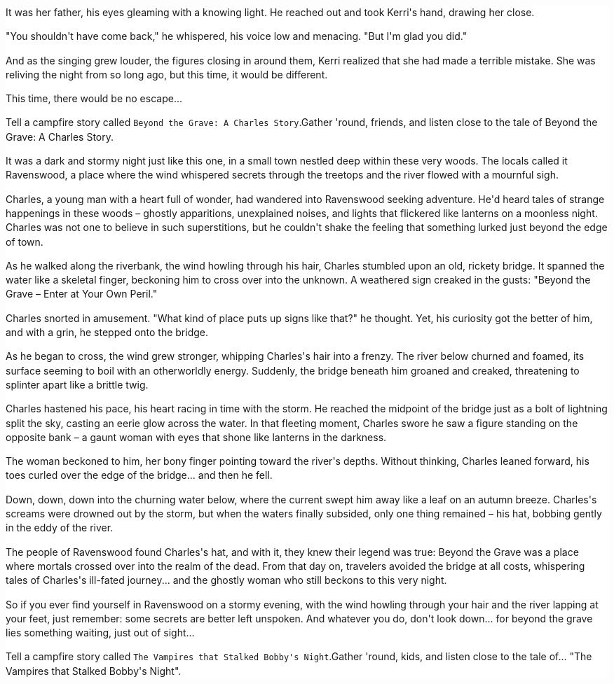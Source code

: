 It was her father, his eyes gleaming with a knowing light. He reached out and took Kerri's hand, drawing her close.

"You shouldn't have come back," he whispered, his voice low and menacing. "But I'm glad you did."

And as the singing grew louder, the figures closing in around them, Kerri realized that she had made a terrible mistake. She was reliving the night from so long ago, but this time, it would be different.

This time, there would be no escape...<end>

Tell a campfire story called `Beyond the Grave: A Charles Story`.<start>Gather 'round, friends, and listen close to the tale of Beyond the Grave: A Charles Story.

It was a dark and stormy night just like this one, in a small town nestled deep within these very woods. The locals called it Ravenswood, a place where the wind whispered secrets through the treetops and the river flowed with a mournful sigh.

Charles, a young man with a heart full of wonder, had wandered into Ravenswood seeking adventure. He'd heard tales of strange happenings in these woods – ghostly apparitions, unexplained noises, and lights that flickered like lanterns on a moonless night. Charles was not one to believe in such superstitions, but he couldn't shake the feeling that something lurked just beyond the edge of town.

As he walked along the riverbank, the wind howling through his hair, Charles stumbled upon an old, rickety bridge. It spanned the water like a skeletal finger, beckoning him to cross over into the unknown. A weathered sign creaked in the gusts: "Beyond the Grave – Enter at Your Own Peril."

Charles snorted in amusement. "What kind of place puts up signs like that?" he thought. Yet, his curiosity got the better of him, and with a grin, he stepped onto the bridge.

As he began to cross, the wind grew stronger, whipping Charles's hair into a frenzy. The river below churned and foamed, its surface seeming to boil with an otherworldly energy. Suddenly, the bridge beneath him groaned and creaked, threatening to splinter apart like a brittle twig.

Charles hastened his pace, his heart racing in time with the storm. He reached the midpoint of the bridge just as a bolt of lightning split the sky, casting an eerie glow across the water. In that fleeting moment, Charles swore he saw a figure standing on the opposite bank – a gaunt woman with eyes that shone like lanterns in the darkness.

The woman beckoned to him, her bony finger pointing toward the river's depths. Without thinking, Charles leaned forward, his toes curled over the edge of the bridge... and then he fell.

Down, down, down into the churning water below, where the current swept him away like a leaf on an autumn breeze. Charles's screams were drowned out by the storm, but when the waters finally subsided, only one thing remained – his hat, bobbing gently in the eddy of the river.

The people of Ravenswood found Charles's hat, and with it, they knew their legend was true: Beyond the Grave was a place where mortals crossed over into the realm of the dead. From that day on, travelers avoided the bridge at all costs, whispering tales of Charles's ill-fated journey... and the ghostly woman who still beckons to this very night.

So if you ever find yourself in Ravenswood on a stormy evening, with the wind howling through your hair and the river lapping at your feet, just remember: some secrets are better left unspoken. And whatever you do, don't look down... for beyond the grave lies something waiting, just out of sight...<end>

Tell a campfire story called `The Vampires that Stalked Bobby's Night`.<start>Gather 'round, kids, and listen close to the tale of... "The Vampires that Stalked Bobby's Night".
